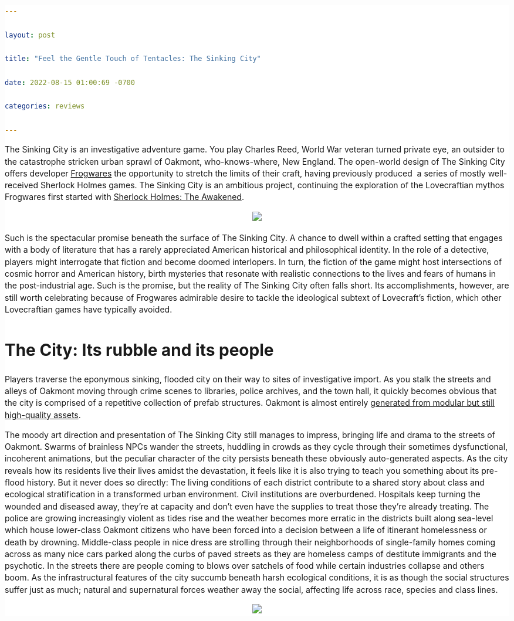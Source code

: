 ```yaml
---

layout: post

title: "Feel the Gentle Touch of Tentacles: The Sinking City"

date: 2022-08-15 01:00:69 -0700

categories: reviews

---
```


The Sinking City is an investigative adventure game. You play Charles Reed, World War veteran turned private eye, an outsider to the catastrophe stricken urban sprawl of Oakmont, who-knows-where, New England. The open-world design of The Sinking City offers developer [Frogwares](https://frogwares.com/) the opportunity to stretch the limits of their craft, having previously produced  a series of mostly well-received Sherlock Holmes games. The Sinking City is an ambitious project, continuing the exploration of the Lovecraftian mythos Frogwares first started with [Sherlock Holmes: The Awakened](https://store.steampowered.com/app/11140/Sherlock_Holmes_The_Awakened_2008/). 
<p align="center">
  <img src="https://lh5.googleusercontent.com/L16gSFcnciWL9a7v_H0-2N3JiGYDFZ-fVm02tCjkyJ6Vkt6PiJFINor1P2AEhp0Vg1EHt5Rn-d6zfNQc55PJIDasyOvJGGRbI5X43D1Uw5NTvCKccELeXE7DRtWxRfZDBYWq3fGnBaVAXLupkWWrGag">
</p>
Such is the spectacular promise beneath the surface of The Sinking City. A chance to dwell within a crafted setting that engages with a body of literature that has a rarely appreciated American historical and philosophical identity. In the role of a detective, players might interrogate that fiction and become doomed interlopers. In turn, the fiction of the game might host intersections of cosmic horror and American history, birth mysteries that resonate with realistic connections to the lives and fears of humans in the post-industrial age. Such is the promise, but the reality of The Sinking City often falls short. Its accomplishments, however, are still worth celebrating because of Frogwares admirable desire to tackle the ideological subtext of Lovecraft’s fiction, which other Lovecraftian games have typically avoided.


# The City: Its rubble and its people

Players traverse the eponymous sinking, flooded city on their way to sites of investigative import. As you stalk the streets and alleys of Oakmont moving through crime scenes to libraries, police archives, and the town hall, it quickly becomes obvious that the city is comprised of a repetitive collection of prefab structures. Oakmont is almost entirely [generated from modular but still high-quality assets](https://www.youtube.com/watch?v=b5AIpncO_9I).

The moody art direction and presentation of The Sinking City still manages to impress, bringing life and drama to the streets of Oakmont. Swarms of brainless NPCs wander the streets, huddling in crowds as they cycle through their sometimes dysfunctional, incoherent animations, but the peculiar character of the city persists beneath these obviously auto-generated aspects. As the city reveals how its residents live their lives amidst the devastation, it feels like it is also trying to teach you something about its pre-flood history. But it never does so directly: The living conditions of each district contribute to a shared story about class and ecological stratification in a transformed urban environment. Civil institutions are overburdened. Hospitals keep turning the wounded and diseased away, they’re at capacity and don’t even have the supplies to treat those they’re already treating. The police are growing increasingly violent as tides rise and the weather becomes more erratic in the districts built along sea-level which house lower-class Oakmont citizens who have been forced into a decision between a life of itinerant homelessness or death by drowning. Middle-class people in nice dress are strolling through their neighborhoods of single-family homes coming across as many nice cars parked along the curbs of paved streets as they are homeless camps of destitute immigrants and the psychotic. In the streets there are people coming to blows over satchels of food while certain industries collapse and others boom. As the infrastructural features of the city succumb beneath harsh ecological conditions, it is as though the social structures suffer just as much; natural and supernatural forces weather away the social, affecting life across race, species and class lines. 
<p align="center">
  <img src="https://lh4.googleusercontent.com/gn1Io3YGYzBHGuAIYyHUTgau6hMKtF46fQwZtYG8p22I-RSObDXB-L1z-KNCnXKkaKFOP9q3eU9kZo5ckpTwaVU-J7WPqEEZX1-adevvJVNkAqCYe0QZCPsj32Y7jpb2ENCG2co9-v5Do1ETmRXFNLg">
